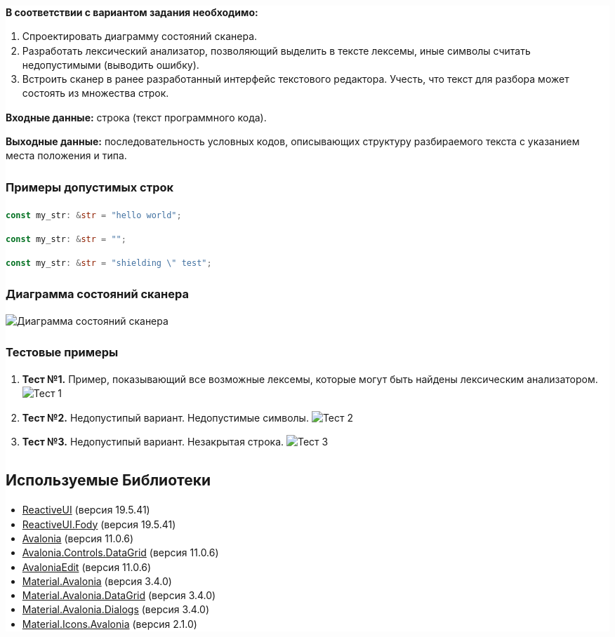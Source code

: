 **В соответствии с вариантом задания необходимо:**

1. Спроектировать диаграмму состояний сканера.
2. Разработать лексический анализатор, позволяющий выделить в тексте лексемы, иные символы считать недопустимыми (выводить ошибку).
3. Встроить сканер в ранее разработанный интерфейс текстового редактора. Учесть, что текст для разбора может состоять из множества строк.

**Входные данные:** строка (текст программного кода).

**Выходные данные:** последовательность условных кодов, описывающих структуру разбираемого текста с указанием места положения и типа.

### Примеры допустимых строк

```rust
const my_str: &str = "hello world";
```

```rust
const my_str: &str = "";
```

```rust
const my_str: &str = "shielding \" test";
```

### Диаграмма состояний сканера

![Диаграмма состояний сканера](screenshots/diagram.png)

### Тестовые примеры

1. **Тест №1.** Пример, показывающий все возможные лексемы, которые могут быть найдены лексическим анализатором.
   ![Тест 1](screenshots/lab2Example1.png)

2. **Тест №2.** Недопустипый вариант. Недопустимые символы.
   ![Тест 2](screenshots/lab2Example2.png)

2. **Тест №3.** Недопустипый вариант. Незакрытая строка.
   ![Тест 3](screenshots/lab2Example3.png)

## Используемые Библиотеки

- [ReactiveUI](https://www.nuget.org/packages/ReactiveUI/) (версия 19.5.41)
- [ReactiveUI.Fody](https://www.nuget.org/packages/ReactiveUI.Fody/) (версия 19.5.41)
- [Avalonia](https://www.nuget.org/packages/Avalonia/) (версия 11.0.6)
- [Avalonia.Controls.DataGrid](https://www.nuget.org/packages/Avalonia.Controls.DataGrid/) (версия 11.0.6)
- [AvaloniaEdit](https://www.nuget.org/packages/AvaloniaEdit/) (версия 11.0.6)
- [Material.Avalonia](https://www.nuget.org/packages/Material.Avalonia) (версия 3.4.0)
- [Material.Avalonia.DataGrid](https://www.nuget.org/packages/Material.Avalonia.DataGrid) (версия 3.4.0)
- [Material.Avalonia.Dialogs](https://www.nuget.org/packages/Material.Avalonia.Dialogs) (версия 3.4.0)
- [Material.Icons.Avalonia](https://www.nuget.org/packages/Material.Icons.Avalonia/) (версия 2.1.0)
